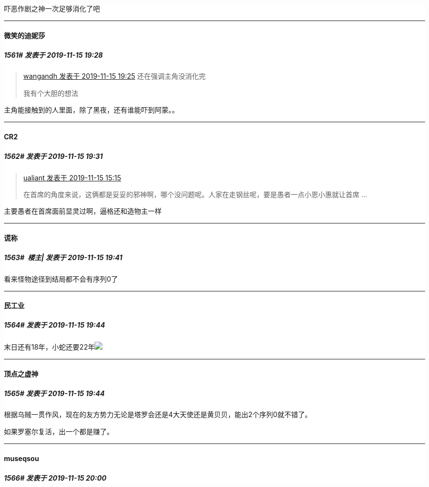 吓恶作剧之神一次足够消化了吧



*****

####  微笑的迪妮莎  
##### 1561#       发表于 2019-11-15 19:28

<blockquote><a href="httphttps://bbs.saraba1st.com/2b/forum.php?mod=redirect&amp;goto=findpost&amp;pid=45523137&amp;ptid=1860016" target="_blank">wangandh 发表于 2019-11-15 19:25</a>
还在强调主角没消化完

我有个大胆的想法</blockquote>
主角能接触到的人里面，除了黑夜，还有谁能吓到阿蒙。。

*****

####  CR2  
##### 1562#       发表于 2019-11-15 19:31

<blockquote><a href="httphttps://bbs.saraba1st.com/2b/forum.php?mod=redirect&amp;goto=findpost&amp;pid=45520807&amp;ptid=1860016" target="_blank">ualiant 发表于 2019-11-15 15:15</a>

在首席的角度来说，这俩都是妥妥的邪神啊，哪个没问题呢。人家在走钢丝呢，要是愚者一点小恩小惠就让首席 ...</blockquote>
主要愚者在首席面前显灵过啊，逼格还和造物主一样

*****

####  谎称  
##### 1563#         楼主| 发表于 2019-11-15 19:41

看来怪物途径到结局都不会有序列0了

*****

####  民工业  
##### 1564#       发表于 2019-11-15 19:44

末日还有18年，小蛇还要22年<img src="https://static.saraba1st.com/image/smiley/face2017/068.png" referrerpolicy="no-referrer">

*****

####  顶点之虚神  
##### 1565#       发表于 2019-11-15 19:44

根据乌贼一贯作风，现在的友方势力无论是塔罗会还是4大天使还是黄贝贝，能出2个序列0就不错了。

如果罗塞尔复活，出一个都是赚了。

*****

####  museqsou  
##### 1566#       发表于 2019-11-15 20:00
